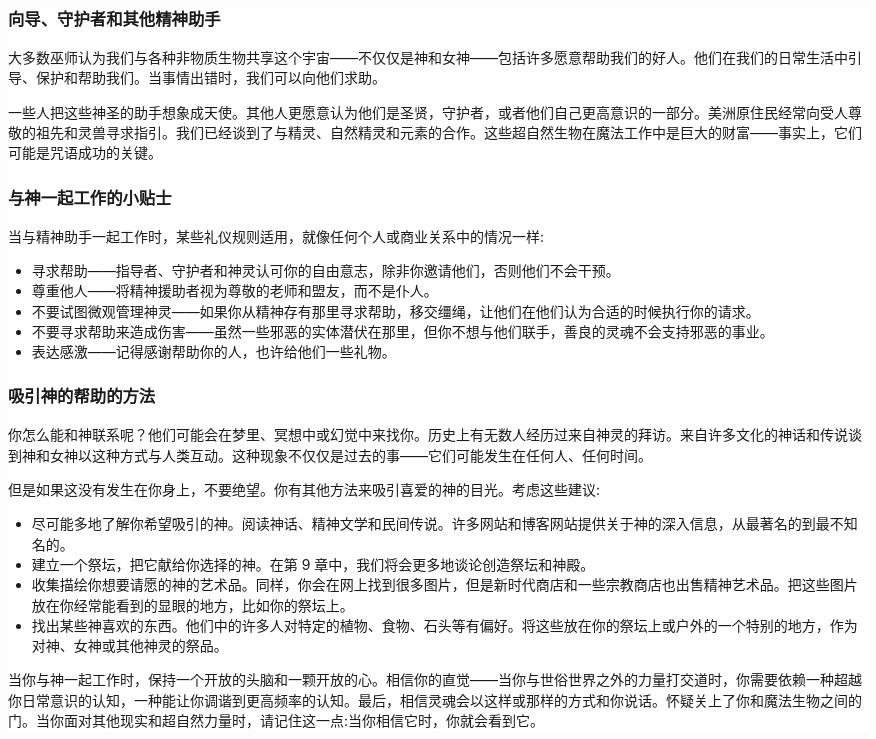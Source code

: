 ### 向导、守护者和其他精神助手

大多数巫师认为我们与各种非物质生物共享这个宇宙——不仅仅是神和女神——包括许多愿意帮助我们的好人。他们在我们的日常生活中引导、保护和帮助我们。当事情出错时，我们可以向他们求助。

一些人把这些神圣的助手想象成天使。其他人更愿意认为他们是圣贤，守护者，或者他们自己更高意识的一部分。美洲原住民经常向受人尊敬的祖先和灵兽寻求指引。我们已经谈到了与精灵、自然精灵和元素的合作。这些超自然生物在魔法工作中是巨大的财富——事实上，它们可能是咒语成功的关键。

### 与神一起工作的小贴士

当与精神助手一起工作时，某些礼仪规则适用，就像任何个人或商业关系中的情况一样:

*   寻求帮助——指导者、守护者和神灵认可你的自由意志，除非你邀请他们，否则他们不会干预。
*   尊重他人——将精神援助者视为尊敬的老师和盟友，而不是仆人。
*   不要试图微观管理神灵——如果你从精神存有那里寻求帮助，移交缰绳，让他们在他们认为合适的时候执行你的请求。
*   不要寻求帮助来造成伤害——虽然一些邪恶的实体潜伏在那里，但你不想与他们联手，善良的灵魂不会支持邪恶的事业。
*   表达感激——记得感谢帮助你的人，也许给他们一些礼物。

### 吸引神的帮助的方法

你怎么能和神联系呢？他们可能会在梦里、冥想中或幻觉中来找你。历史上有无数人经历过来自神灵的拜访。来自许多文化的神话和传说谈到神和女神以这种方式与人类互动。这种现象不仅仅是过去的事——它们可能发生在任何人、任何时间。

但是如果这没有发生在你身上，不要绝望。你有其他方法来吸引喜爱的神的目光。考虑这些建议:

*   尽可能多地了解你希望吸引的神。阅读神话、精神文学和民间传说。许多网站和博客网站提供关于神的深入信息，从最著名的到最不知名的。
*   建立一个祭坛，把它献给你选择的神。在第 9 章中，我们将会更多地谈论创造祭坛和神殿。
*   收集描绘你想要请愿的神的艺术品。同样，你会在网上找到很多图片，但是新时代商店和一些宗教商店也出售精神艺术品。把这些图片放在你经常能看到的显眼的地方，比如你的祭坛上。
*   找出某些神喜欢的东西。他们中的许多人对特定的植物、食物、石头等有偏好。将这些放在你的祭坛上或户外的一个特别的地方，作为对神、女神或其他神灵的祭品。

当你与神一起工作时，保持一个开放的头脑和一颗开放的心。相信你的直觉——当你与世俗世界之外的力量打交道时，你需要依赖一种超越你日常意识的认知，一种能让你调谐到更高频率的认知。最后，相信灵魂会以这样或那样的方式和你说话。怀疑关上了你和魔法生物之间的门。当你面对其他现实和超自然力量时，请记住这一点:当你相信它时，你就会看到它。